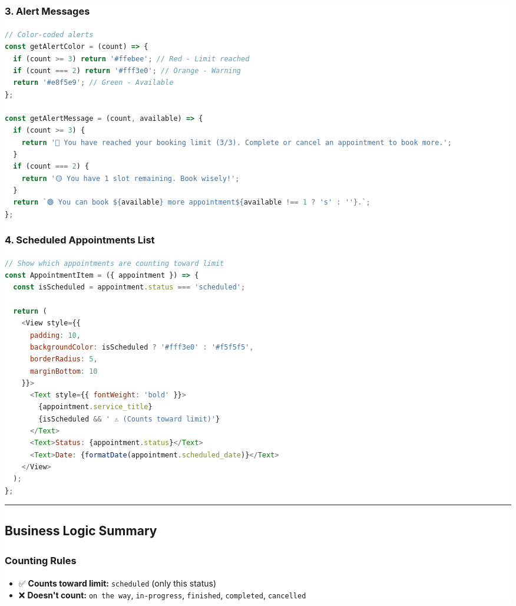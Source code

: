 ### 3. Alert Messages

```javascript
// Color-coded alerts
const getAlertColor = (count) => {
  if (count >= 3) return '#ffebee'; // Red - Limit reached
  if (count === 2) return '#fff3e0'; // Orange - Warning
  return '#e8f5e9'; // Green - Available
};

const getAlertMessage = (count, available) => {
  if (count >= 3) {
    return '🔴 You have reached your booking limit (3/3). Complete or cancel an appointment to book more.';
  }
  if (count === 2) {
    return '🟡 You have 1 slot remaining. Book wisely!';
  }
  return `🟢 You can book ${available} more appointment${available !== 1 ? 's' : ''}.`;
};
```

### 4. Scheduled Appointments List

```javascript
// Show which appointments are counting toward limit
const AppointmentItem = ({ appointment }) => {
  const isScheduled = appointment.status === 'scheduled';

  return (
    <View style={{
      padding: 10,
      backgroundColor: isScheduled ? '#fff3e0' : '#f5f5f5',
      borderRadius: 5,
      marginBottom: 10
    }}>
      <Text style={{ fontWeight: 'bold' }}>
        {appointment.service_title}
        {isScheduled && ' ⚠️ (Counts toward limit)'}
      </Text>
      <Text>Status: {appointment.status}</Text>
      <Text>Date: {formatDate(appointment.scheduled_date)}</Text>
    </View>
  );
};
```

---

## Business Logic Summary

### Counting Rules
- ✅ **Counts toward limit:** `scheduled` (only this status)
- ❌ **Doesn't count:** `on the way`, `in-progress`, `finished`, `completed`, `cancelled`
